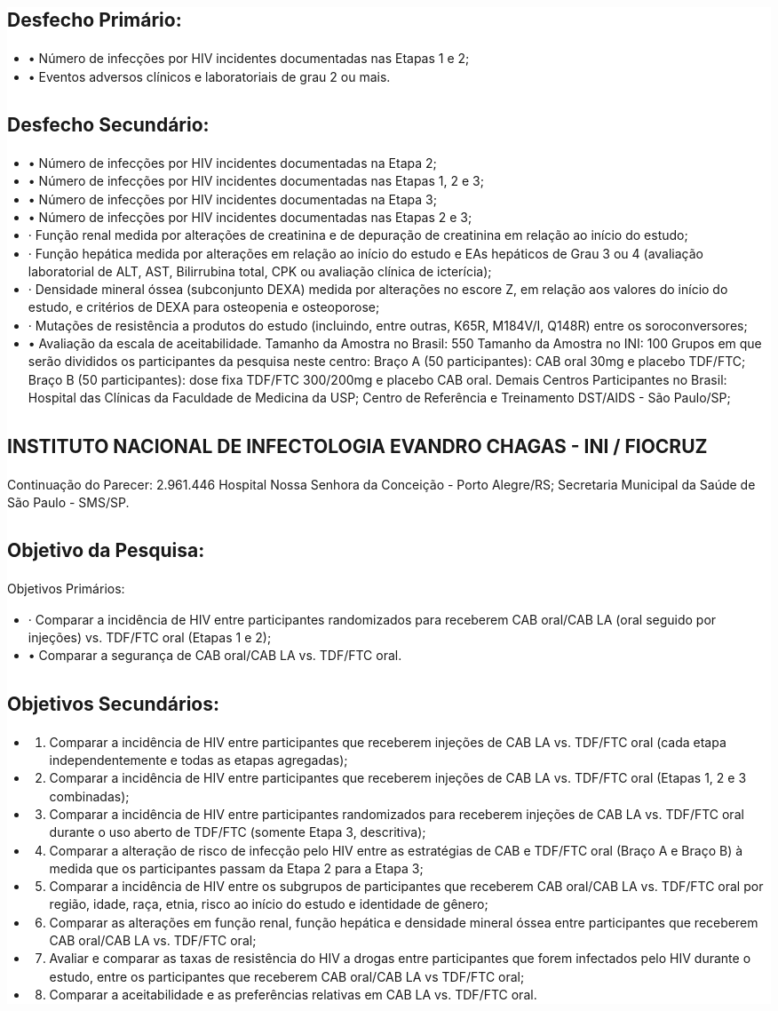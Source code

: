 ## Desfecho Primário:
- • Número de infecções por HIV incidentes documentadas nas Etapas 1 e 2;
- • Eventos adversos clínicos e laboratoriais de grau 2 ou mais.

## Desfecho Secundário:
- • Número de infecções por HIV incidentes documentadas na Etapa 2;
- • Número de infecções por HIV incidentes documentadas nas Etapas 1, 2 e 3;
- • Número de infecções por HIV incidentes documentadas na Etapa 3;
- • Número de infecções por HIV incidentes documentadas nas Etapas 2 e 3;
- · Função renal medida por alterações de creatinina e de depuração de creatinina em relação ao início do estudo;
- · Função hepática medida por alterações em relação ao início do estudo e EAs hepáticos de Grau 3 ou 4 (avaliação laboratorial de ALT, AST, Bilirrubina total, CPK ou avaliação clínica de icterícia);
- · Densidade mineral óssea (subconjunto DEXA) medida por alterações no escore Z, em relação aos valores do início do estudo, e critérios de DEXA para osteopenia e osteoporose;
- · Mutações de resistência a produtos do estudo (incluindo, entre outras, K65R, M184V/I, Q148R) entre os soroconversores;
- • Avaliação da escala de aceitabilidade.
Tamanho da Amostra no Brasil: 550
Tamanho da Amostra no INI: 100
Grupos em que serão divididos os participantes da pesquisa neste centro:
Braço A (50 participantes): CAB oral 30mg e placebo TDF/FTC;
Braço B (50 participantes): dose fixa TDF/FTC 300/200mg e placebo CAB oral.
Demais Centros Participantes no Brasil:
Hospital das Clínicas da Faculdade de Medicina da USP;
Centro de Referência e Treinamento DST/AIDS - São Paulo/SP;

## INSTITUTO NACIONAL DE INFECTOLOGIA EVANDRO CHAGAS - INI / FIOCRUZ
Continuação do Parecer: 2.961.446
Hospital Nossa Senhora da Conceição - Porto Alegre/RS;
Secretaria Municipal da Saúde de São Paulo - SMS/SP.

## Objetivo da Pesquisa:
Objetivos Primários:
- · Comparar a incidência de HIV entre participantes randomizados para receberem CAB oral/CAB LA (oral seguido por injeções) vs. TDF/FTC oral (Etapas 1 e 2);
- • Comparar a segurança de CAB oral/CAB LA vs. TDF/FTC oral.

## Objetivos Secundários:
- 1) Comparar a incidência de HIV entre participantes que receberem injeções de CAB LA vs. TDF/FTC oral (cada etapa independentemente e todas as etapas agregadas);
- 2) Comparar a incidência de HIV entre participantes que receberem injeções de CAB LA vs. TDF/FTC oral (Etapas 1, 2 e 3 combinadas);
- 3) Comparar a incidência de HIV entre participantes randomizados para receberem injeções de CAB LA vs. TDF/FTC oral durante o uso aberto de TDF/FTC (somente Etapa 3, descritiva);
- 4) Comparar a alteração de risco de infecção pelo HIV entre as estratégias de CAB e TDF/FTC oral (Braço A e Braço B) à medida que os participantes passam da Etapa 2 para a Etapa 3;
- 5) Comparar a incidência de HIV entre os subgrupos de participantes que receberem CAB oral/CAB LA vs. TDF/FTC oral por região, idade, raça, etnia, risco ao início do estudo e identidade de gênero;
- 6) Comparar as alterações em função renal, função hepática e densidade mineral óssea entre participantes que receberem CAB oral/CAB LA vs. TDF/FTC oral;
- 7) Avaliar e comparar as taxas de resistência do HIV a drogas entre participantes que forem infectados pelo HIV durante o estudo, entre os participantes que receberem CAB oral/CAB LA vs TDF/FTC oral;
- 8) Comparar a aceitabilidade e as preferências relativas em CAB LA vs. TDF/FTC oral.

